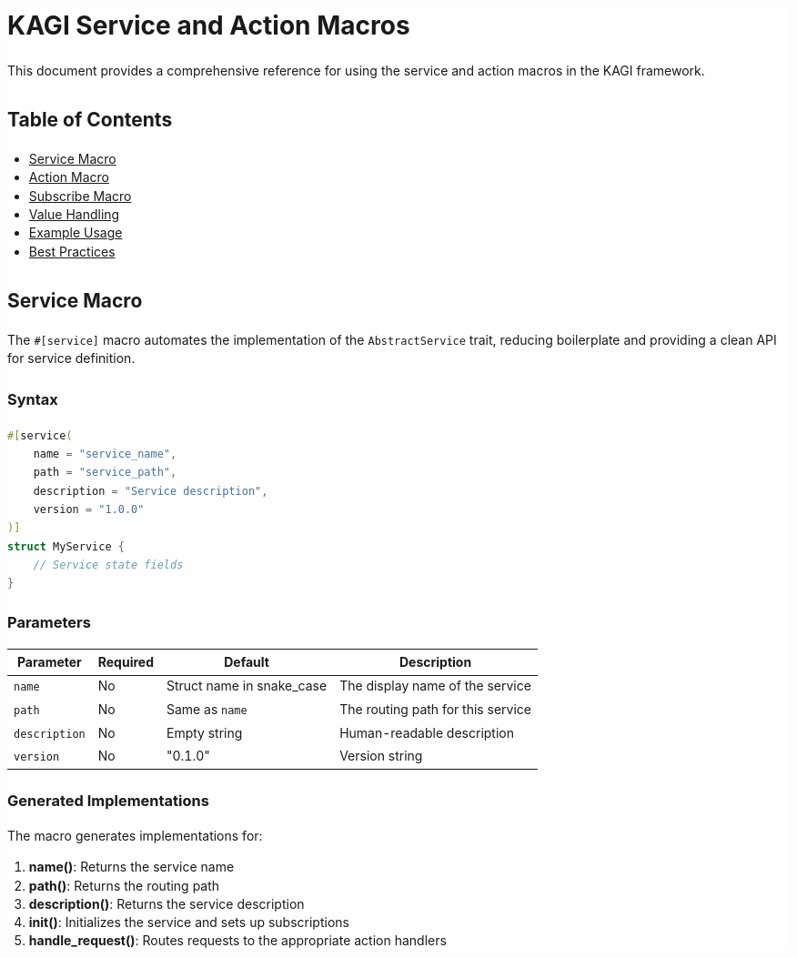 # KAGI Service and Action Macros

This document provides a comprehensive reference for using the service and action macros in the KAGI framework.

## Table of Contents

- [Service Macro](#service-macro)
- [Action Macro](#action-macro)
- [Subscribe Macro](#subscribe-macro)
- [Value Handling](#value-handling)
- [Example Usage](#example-usage)
- [Best Practices](#best-practices)

## Service Macro

The `#[service]` macro automates the implementation of the `AbstractService` trait, reducing boilerplate and providing a clean API for service definition.

### Syntax

```rust
#[service(
    name = "service_name",
    path = "service_path",
    description = "Service description",
    version = "1.0.0"
)]
struct MyService {
    // Service state fields
}
```

### Parameters

| Parameter | Required | Default | Description |
|-----------|----------|---------|-------------|
| `name` | No | Struct name in snake_case | The display name of the service |
| `path` | No | Same as `name` | The routing path for this service |
| `description` | No | Empty string | Human-readable description |
| `version` | No | "0.1.0" | Version string |

### Generated Implementations

The macro generates implementations for:

1. **name()**: Returns the service name
2. **path()**: Returns the routing path
3. **description()**: Returns the service description
4. **init()**: Initializes the service and sets up subscriptions
5. **handle_request()**: Routes requests to the appropriate action handlers
